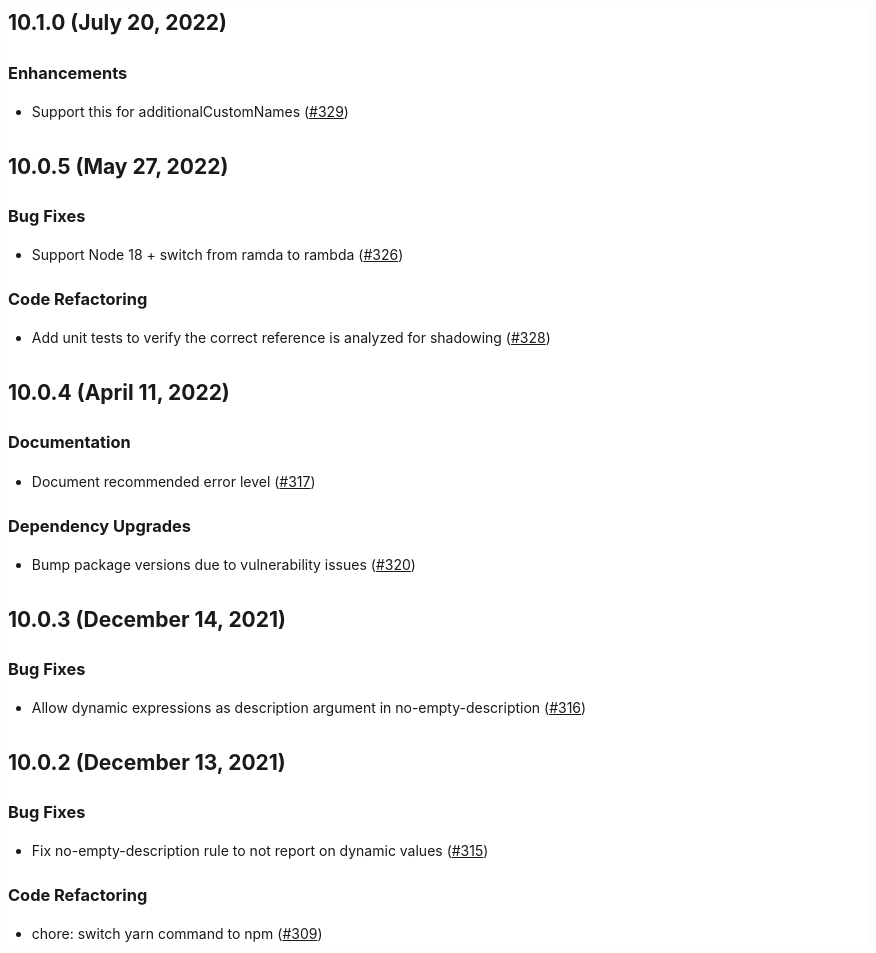 ## 10.1.0 (July 20, 2022)

### Enhancements

* Support this for additionalCustomNames ([#329](https://github.com/lo1tuma/eslint-plugin-mocha/pull/329))

## 10.0.5 (May 27, 2022)

### Bug Fixes

* Support Node 18 + switch from ramda to rambda ([#326](https://github.com/lo1tuma/eslint-plugin-mocha/pull/326))

### Code Refactoring

* Add unit tests to verify the correct reference is analyzed for shadowing ([#328](https://github.com/lo1tuma/eslint-plugin-mocha/pull/328))

## 10.0.4 (April 11, 2022)

### Documentation

* Document recommended error level ([#317](https://github.com/lo1tuma/eslint-plugin-mocha/pull/317))

### Dependency Upgrades

* Bump package versions due to vulnerability issues ([#320](https://github.com/lo1tuma/eslint-plugin-mocha/pull/320))

## 10.0.3 (December 14, 2021)

### Bug Fixes

* Allow dynamic expressions as description argument in no-empty-description ([#316](https://github.com/lo1tuma/eslint-plugin-mocha/pull/316))

## 10.0.2 (December 13, 2021)

### Bug Fixes

* Fix no-empty-description rule to not report on dynamic values ([#315](https://github.com/lo1tuma/eslint-plugin-mocha/pull/315))

### Code Refactoring

* chore: switch yarn command to npm ([#309](https://github.com/lo1tuma/eslint-plugin-mocha/pull/309))
